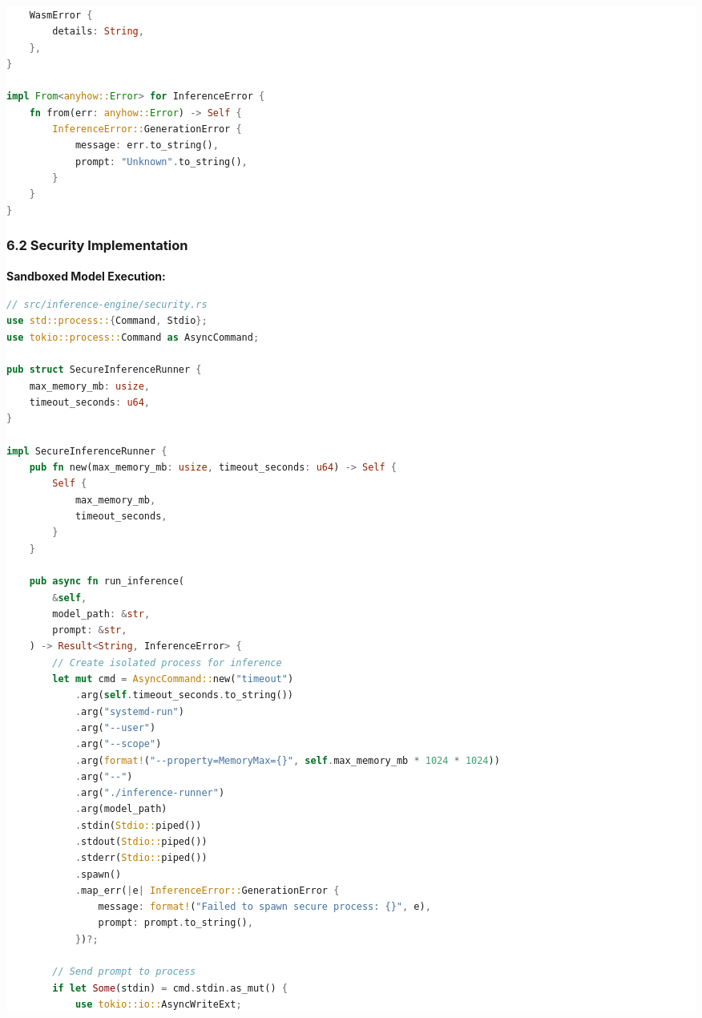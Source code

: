 ```rust
    WasmError {
        details: String,
    },
}

impl From<anyhow::Error> for InferenceError {
    fn from(err: anyhow::Error) -> Self {
        InferenceError::GenerationError {
            message: err.to_string(),
            prompt: "Unknown".to_string(),
        }
    }
}
```

### 6.2 Security Implementation

**Sandboxed Model Execution:**

```rust
// src/inference-engine/security.rs
use std::process::{Command, Stdio};
use tokio::process::Command as AsyncCommand;

pub struct SecureInferenceRunner {
    max_memory_mb: usize,
    timeout_seconds: u64,
}

impl SecureInferenceRunner {
    pub fn new(max_memory_mb: usize, timeout_seconds: u64) -> Self {
        Self {
            max_memory_mb,
            timeout_seconds,
        }
    }

    pub async fn run_inference(
        &self,
        model_path: &str,
        prompt: &str,
    ) -> Result<String, InferenceError> {
        // Create isolated process for inference
        let mut cmd = AsyncCommand::new("timeout")
            .arg(self.timeout_seconds.to_string())
            .arg("systemd-run")
            .arg("--user")
            .arg("--scope")
            .arg(format!("--property=MemoryMax={}", self.max_memory_mb * 1024 * 1024))
            .arg("--")
            .arg("./inference-runner")
            .arg(model_path)
            .stdin(Stdio::piped())
            .stdout(Stdio::piped())
            .stderr(Stdio::piped())
            .spawn()
            .map_err(|e| InferenceError::GenerationError {
                message: format!("Failed to spawn secure process: {}", e),
                prompt: prompt.to_string(),
            })?;

        // Send prompt to process
        if let Some(stdin) = cmd.stdin.as_mut() {
            use tokio::io::AsyncWriteExt;
```